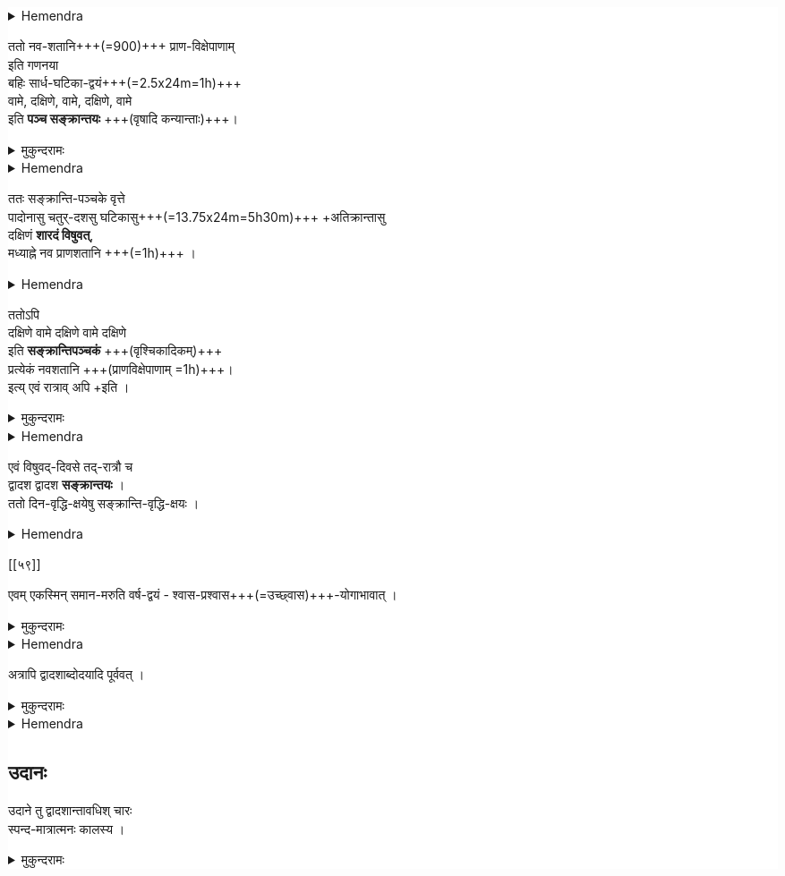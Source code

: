 <details><summary>Hemendra</summary></details>


ततो नव-शतानि+++(=900)+++ प्राण-विक्षेपाणाम्  
इति गणनया  
बहिः सार्ध-घटिका-द्वयं+++(=2.5x24m=1h)+++   
वामे, दक्षिणे, वामे, दक्षिणे, वामे  
इति **पञ्च सङ्क्रान्तयः** +++(वृषादि कन्यान्ताः)+++। 

<details><summary>मुकुन्दरामः</summary></details>

<details><summary>Hemendra</summary></details>


ततः सङ्क्रान्ति-पञ्चके वृत्ते  
पादोनासु चतुर्-दशसु घटिकासु+++(=13.75x24m=5h30m)+++ +अतिक्रान्तासु  
दक्षिणं **शारदं विषुवत्**,  
मध्याह्ने नव प्राणशतानि +++(=1h)+++ । 

<details><summary>Hemendra</summary></details>


ततोऽपि  
दक्षिणे वामे दक्षिणे वामे दक्षिणे  
इति **सङ्क्रान्तिपञ्चकं** +++(वृश्चिकादिकम्)+++  
प्रत्येकं नवशतानि +++(प्राणविक्षेपाणाम् =1h)+++।   
इत्य् एवं रात्राव् अपि +इति । 

<details><summary>मुकुन्दरामः</summary></details>

<details><summary>Hemendra</summary></details>


एवं विषुवद्-दिवसे तद्-रात्रौ च  
द्वादश द्वादश **सङ्क्रान्तयः** ।  
ततो दिन-वृद्धि-क्षयेषु सङ्क्रान्ति-वृद्धि-क्षयः ।

<details><summary>Hemendra</summary></details>


[[५९]]

एवम् एकस्मिन् समान-मरुति वर्ष-द्वयं - श्वास-प्रश्वास+++(=उच्छ्वास)+++-योगाभावात् । 

<details><summary>मुकुन्दरामः</summary></details>

<details><summary>Hemendra</summary></details>


अत्रापि द्वादशाब्दोदयादि पूर्ववत् । 

<details><summary>मुकुन्दरामः</summary></details>

<details><summary>Hemendra</summary></details>


## उदानः
उदाने तु द्वादशान्तावधिश् चारः   
स्पन्द-मात्रात्मनः कालस्य ।

<details><summary>मुकुन्दरामः</summary></details>
